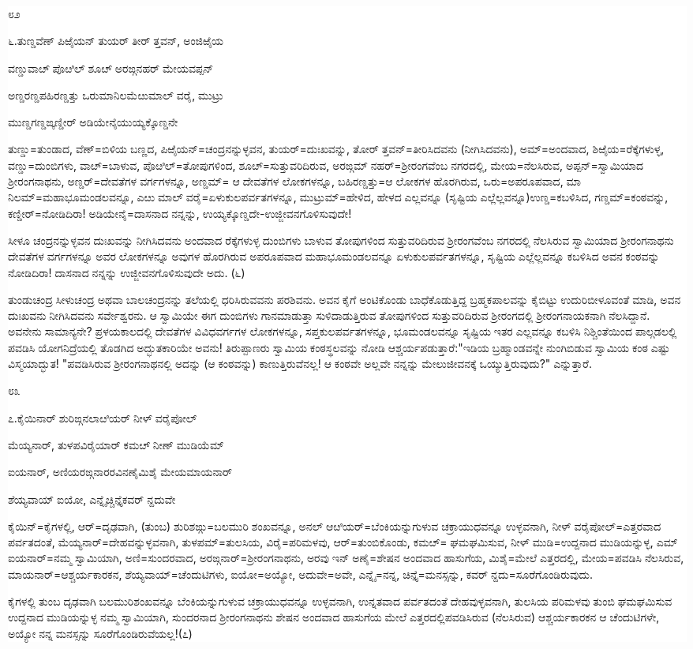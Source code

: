 

೮೨

೬.ತುಣ್ಡವೆಣ್ ಪಿಱೈಯನ್ ತುಯರ್ ತೀರ್ ತ್ತವನ್, ಅಂಜಿಱೈಯ

ವಣ್ಡುವಾೞ್ ಪೊೞಿಲ್ ಶೂೞ್ ಅರಙ್ಗನಹರ್ ಮೇಯವಪ್ಪನ್

ಅಣ್ಡರಣ್ಡಪಹಿರಣ್ಡತ್ತು ಒರುಮಾನಿಲಮೆೞುಮಾಲ್ ವರೈ, ಮುಟ್ರು

ಮುಣ್ಡಗಣ್ಡಙ್ಕಣ್ಡೀರ್ ಅಡಿಯೇನೈಯುಯ್ಯಕ್ಕೊಣ್ಡನೇ



ತುಣ್ಡು=ತುಂಡಾದ, ವೆಣ್=ಬಿಳಿಯ ಬಣ್ಣದ, ಪಿಱೈಯನ್=ಚಂದ್ರನನ್ನುಳ್ಳವನ, ತುಯರ್=ದುಃಖವನ್ನು, ತೋರ್ ತ್ತವನ್=ತೀರಿಸಿದವನು \(ನೀಗಿಸಿದವನು\), ಅಮ್=ಅಂದವಾದ, ಶಿಱೈಯ=ರೆಕ್ಕೆಗಳುಳ್ಳ, ವಣ್ಡು=ದುಂಬಿಗಳು, ವಾೞ್=ಬಾಳುವ, ಪೊೞಿಲ್=ತೋಪುಗಳಿಂದ, ಶೂೞ್=ಸುತ್ತುವರಿದಿರುವ, ಅರಙ್ಗಮ್ ನಹರ್=ಶ್ರೀರಂಗವೆಂಬ ನಗರದಲ್ಲಿ, ಮೇಯ=ನೆಲಸಿರುವ, ಅಪ್ಪನ್=ಸ್ವಾಮಿಯಾದ ಶ್ರೀರಂಗನಾಥನು, ಅಣ್ಡರ್=ದೇವತೆಗಳ ವರ್ಗಗಳನ್ನೂ, ಅಣ್ಡಮ್= ಆ ದೇವತೆಗಳ ಲೋಕಗಳನ್ನೂ, ಬಹಿರಣ್ಡತ್ತು=ಆ ಲೋಕಗಳ ಹೊರಗಿರುವ, ಒರು=ಅಪರೂಪವಾದ, ಮಾ ನಿಲಮ್=ಮಹಾಭೂಮಂಡಲವನ್ನೂ, ಎೞು ಮಾಲ್ ವರೈ=ಏಳುಕುಲಪರ್ವತಗಳನ್ನೂ, ಮುಟ್ರುಮ್=ಹೇಳಿದ, ಹೇಳದ ಎಲ್ಲವನ್ನೂ \(ಸೃಷ್ಟಿಯ ಎಲ್ಲೆಲ್ಲವನ್ನೂ\)ಉಣ್ಡ=ಕಬಳಿಸಿದ, ಗಣ್ಡಮ್=ಕಂಠವನ್ನು, ಕಣ್ಡೀರ್=ನೋಡಿದಿರಾ\! ಅಡಿಯೇನೈ=ದಾಸನಾದ ನನ್ನನ್ನು, ಉಯ್ಯಕ್ಕೊಣ್ಡದೇ-ಉಜ್ಜೀವನಗೊಳಿಸುವುದೇ\!



ಸೀಳೂ ಚಂದ್ರನನ್ನುಳ್ಳವನ ದುಃಖವನ್ನು ನೀಗಿಸಿದವನು ಅಂದವಾದ ರೆಕ್ಕೆಗಳುಳ್ಳ ದುಂಬಿಗಳು ಬಾಳುವ ತೋಪುಗಳಿಂದ ಸುತ್ತುವರಿದಿರುವ ಶ್ರೀರಂಗವೆಂಬ ನಗರದಲ್ಲಿ ನೆಲಸಿರುವ ಸ್ವಾಮಿಯಾದ ಶ್ರೀರಂಗನಾಥನು ದೇವತೆಗಳ ವರ್ಗಗಳನ್ನೂ ಅವರ ಲೋಕಗಳನ್ನೂ ಅವುಗಳ ಹೊರಗಿರುವ ಅಪರೂಪವಾದ ಮಹಾಭೂಮಂಡಲವನ್ನೂ ಏಳುಕುಲಪರ್ವತಗಳನ್ನೂ, ಸೃಷ್ಟಿಯ ಎಲ್ಲೆಲ್ಲವನ್ನೂ ಕಬಳಿಸಿದ ಅವನ ಕಂಠವನ್ನು ನೋಡಿದಿರಾ\! ದಾಸನಾದ ನನ್ನನ್ನು ಉಜ್ಜೀವನಗೊಳಿಸುವುದೇ ಅದು. \(೬\)



ತುಂಡುಚಂದ್ರ ಸೀಳುಚಂದ್ರ ಅಥವಾ ಬಾಲಚಂದ್ರನನ್ನು ತಲೆಯಲ್ಲಿ ಧರಿಸಿರುವವನು ಪರಶಿವನು. ಅವನ ಕೈಗೆ ಅಂಟಿಕೊಂಡು ಬಾಧೆಕೊಡುತ್ತಿದ್ದ ಬ್ರಹ್ಮಕಪಾಲವನ್ನು ಕೈಬಿಟ್ಟು ಉದುರಿಬೀಳೂವಂತೆ ಮಾಡಿ, ಅವನ ದುಃಖವನು ನೀಗಿಸಿದವನು ಸರ್ವೇಶ್ವರನು. ಆ ಸ್ವಾಮಿಯೇ ಈಗ ದುಂಬಿಗಳು ಗಾನಮಾಡುತ್ತಾ ಸುಳಿದಾಡುತ್ತಿರುವ ತೋಪುಗಳಿಂದ ಸುತ್ತುವರಿದಿರುವ ಶ್ರೀರಂಗದಲ್ಲಿ ಶ್ರೀರಂಗನಾಯಕನಾಗಿ ನೆಲಸಿದ್ದಾನೆ. ಅವನೇನು ಸಾಮಾನ್ಯನೇ? ಪ್ರಳಯಕಾಲದಲ್ಲಿ ದೇವತೆಗಳ ವಿವಿಧವರ್ಗಗಳ ಲೋಕಗಳನ್ನೂ, ಸಪ್ತಕುಲಪರ್ವತಗಳನ್ನೂ, ಭೂಮಂಡಲವನ್ನೂ ಸೃಷ್ಟಿಯ ಇತರ ಎಲ್ಲವನ್ನೂ ಕಬಳಿಸಿ ನಿಶ್ಚಿಂತೆಯಿಂದ ಪಾಲ್ಗಡಲಲ್ಲಿ ಪವಡಿಸಿ ಯೋಗನಿದ್ರೆಯಲ್ಲಿ ತೊಡಗಿದ ಅದ್ಭುತಕಾರಿಯೇ ಅವನು\! ತಿರುಪ್ಪಾಣರು ಸ್ವಾಮಿಯ ಕಂಠಸ್ಥಲವನ್ನು ನೋಡಿ ಆಶ್ಚರ್ಯಪಡುತ್ತಾರೆ:"ಇಡಿಯ ಬ್ರಹ್ಮಾಂಡವನ್ನೇ ನುಂಗಿಬಿಡುವ ಸ್ವಾಮಿಯ ಕಂಠ ಎಷ್ಟು ವಿಸ್ಮಯಾದ್ಭುತ\! "ಪವಡಿಸಿರುವ ಶ್ರೀರಂಗನಾಥನಲ್ಲಿ ಅದನ್ನು \(ಆ ಕಂಠವನ್ನು\) ಕಾಣುತ್ತಿರುವೆನಲ್ಲ\! ಆ ಕಂಠವೇ ಅಲ್ಲವೇ ನನ್ನನ್ನು ಮೇಲುಜೀವನಕ್ಕೆ ಒಯ್ಯುತ್ತಿರುವುದು?" ಎನ್ನುತ್ತಾರೆ.



೮೩

೭.ಕೈಯಿನಾರ್ ಶುರಿಙ್ಗನಲಾೞಿಯರ್ ನೀಳ್ ವರೈಪೋಲ್

ಮೆಯ್ಯನಾರ್, ತುಳಪವಿರೈಯಾರ್ ಕಮೞ್ ನೀಣ್ ಮುಡಿಯೆಮ್

ಐಯನಾರ್, ಅಣಿಯರಙ್ಗನಾರರವಿನಣೈಮಿಶೈ ಮೇಯಮಾಯನಾರ್

ಶೆಯ್ಯವಾಯ್ ಐಯೋ, ಎನ್ನೈಚ್ಚಿನ್ತೈಕವರ್ ನ್ದದುವೇ



ಕೈಯಿನ್=ಕೈಗಳಲ್ಲಿ, ಆರ್=ದೃಢವಾಗಿ, \(ತುಂಬ\) ಶುರಿಶಙ್ಗು=ಬಲಮುರಿ ಶಂಖವನ್ನೂ, ಅನಲ್ ಆೞಿಯರ್=ಬೆಂಕಿಯನ್ನುಗುಳುವ ಚಕ್ರಾಯುಧವನ್ನೂ ಉಳ್ಳವನಾಗಿ, ನೀಳ್ ವರೈಪೋಲ್=ಎತ್ತರವಾದ ಪರ್ವತದಂತೆ, ಮೆಯ್ಯನಾರ್=ದೇಹವನ್ನುಳ್ಳವನಾಗಿ, ತುಳಪಮ್=ತುಲಸಿಯ, ವಿರೈ=ಪರಿಮಳವು, ಆರ್=ತುಂಬಿಕೊಂಡು, ಕಮೞ್= ಘಮಘಮಿಸುವ, ನೀಳ್ ಮುಡಿ=ಉದ್ದನಾದ ಮುಡಿಯನ್ನುಳ್ಳ, ಎಮ್ ಐಯನಾರ್=ನಮ್ಮ ಸ್ವಾಮಿಯಾಗಿ, ಅಣಿ=ಸುಂದರವಾದ, ಅರಙ್ಗನಾರ್=ಶ್ರೀರಂಗನಾಥನು, ಅರವು ಇನ್ ಅಣೈ=ಶೇಷನ ಅಂದವಾದ ಹಾಸುಗೆಯ, ಮಿಶೈ=ಮೇಲೆ ಎತ್ತರದಲ್ಲಿ, ಮೇಯ=ಪವಡಿಸಿ ನೆಲಸಿರುವ, ಮಾಯನಾರ್=ಆಶ್ಚರ್ಯಕಾರಕನ, ಶೆಯ್ಯವಾಯ್=ಚೆಂದುಟಿಗಳು, ಐಯೋ=ಅಯ್ಯೋ, ಅದುವೇ=ಅವೇ, ಎನ್ನೈ=ನನ್ನ, ಚಿನ್ತೈ=ಮನಸ್ಸನ್ನು, ಕವರ್ ನ್ದದು=ಸೂರೆಗೊಂಡಿರುವುದು.



ಕೈಗಳಲ್ಲಿ ತುಂಬ ದೃಢವಾಗಿ ಬಲಮುರಿಶಂಖವನ್ನೂ ಬೆಂಕಿಯನ್ನುಗುಳುವ ಚಕ್ರಾಯುಧವನ್ನೂ ಉಳ್ಳವನಾಗಿ, ಉನ್ನತವಾದ ಪರ್ವತದಂತೆ ದೇಹವುಳ್ಳವನಾಗಿ, ತುಲಸಿಯ ಪರಿಮಳವು ತುಂಬಿ ಘಮಘಮಿಸುವ ಉದ್ದನಾದ ಮುಡಿಯನ್ನುಳ್ಳ ನಮ್ಮ ಸ್ವಾಮಿಯಾಗಿ, ಸುಂದರನಾದ ಶ್ರೀರಂಗನಾಥನು ಶೇಷನ ಅಂದವಾದ ಹಾಸುಗೆಯ ಮೇಲೆ ಎತ್ತರದಲ್ಲಿಪವಡಿಸಿರುವ \(ನೆಲಸಿರುವ\) ಆಶ್ಚರ್ಯಕಾರಕನ ಆ ಚೆಂದುಟಿಗಳೇ, ಅಯ್ಯೋ ನನ್ನ ಮನಸ್ಸನ್ನು ಸೂರೆಗೊಂಡಿರುವೆಯಲ್ಲ\!\(೭\)

